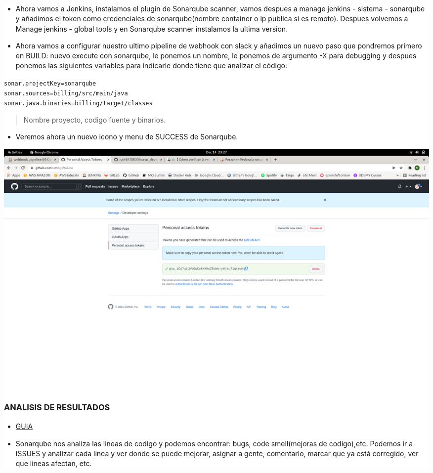 + Ahora vamos a Jenkins, instalamos el plugin de Sonarqube scanner, vamos despues a manage jenkins - sistema - sonarqube y añadimos el token como credenciales de sonarqube(nombre container o ip publica si es remoto). Despues volvemos a Manage jenkins - global tools y en Sonarqube scanner instalamos la ultima version.  

+ Ahora vamos a configurar nuestro ultimo pipeline de webhook con slack y añadimos un nuevo paso que pondremos primero en BUILD: nuevo execute con sonarqube, le ponemos un nombre, le ponemos de argumento -X para debugging y despues ponemos las siguientes variables para indicarle donde tiene que analizar el código:  
```
sonar.projectKey=sonarqube
sonar.sources=billing/src/main/java
sonar.java.binaries=billing/target/classes
```  
> Nombre proyecto, codigo fuente y binarios.  

+ Veremos ahora un nuevo icono y menu de SUCCESS de Sonarqube.  

![](./images/devops10.png)  



### ANALISIS DE RESULTADOS  

+ [GUIA](https://docs.sonarqube.org/latest/user-guide/metric-definitions/)  

+ Sonarqube nos analiza las lineas de codigo y podemos encontrar: bugs, code smell(mejoras de codigo),etc. Podemos ir a ISSUES y analizar cada linea y ver donde se puede mejorar, asignar a gente, comentarlo, marcar que ya está corregido, ver que lineas afectan, etc.  
